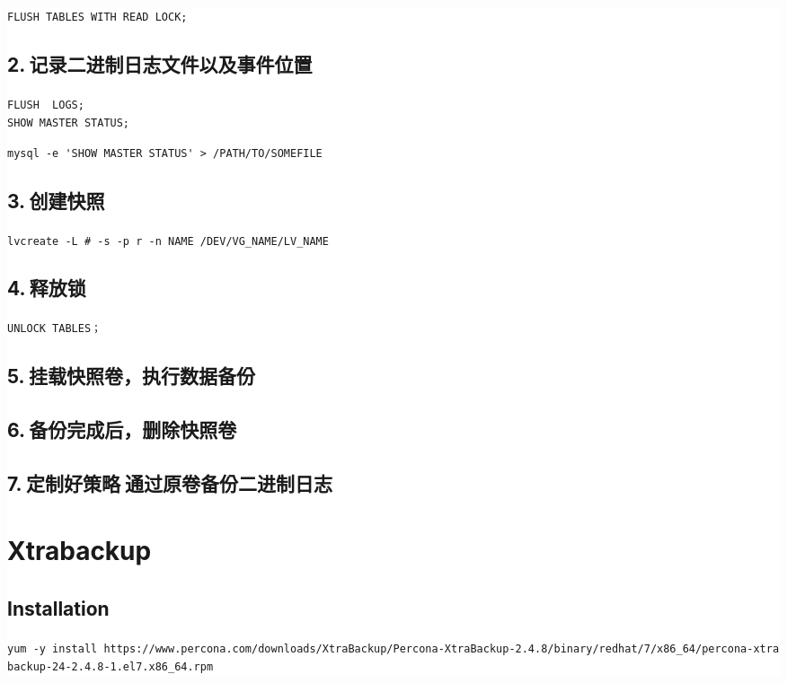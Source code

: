 ```
FLUSH TABLES WITH READ LOCK;
```





## 2. 记录二进制日志文件以及事件位置

```
FLUSH  LOGS;
SHOW MASTER STATUS;
```

```
mysql -e 'SHOW MASTER STATUS' > /PATH/TO/SOMEFILE
```





## 3. 创建快照

```
lvcreate -L # -s -p r -n NAME /DEV/VG_NAME/LV_NAME
```



## 4. 释放锁

```
UNLOCK TABLES；
```



## 5. 挂载快照卷，执行数据备份



## 6. 备份完成后，删除快照卷



## 7. 定制好策略 通过原卷备份二进制日志



# Xtrabackup

## Installation

```
yum -y install https://www.percona.com/downloads/XtraBackup/Percona-XtraBackup-2.4.8/binary/redhat/7/x86_64/percona-xtrabackup-24-2.4.8-1.el7.x86_64.rpm
```
